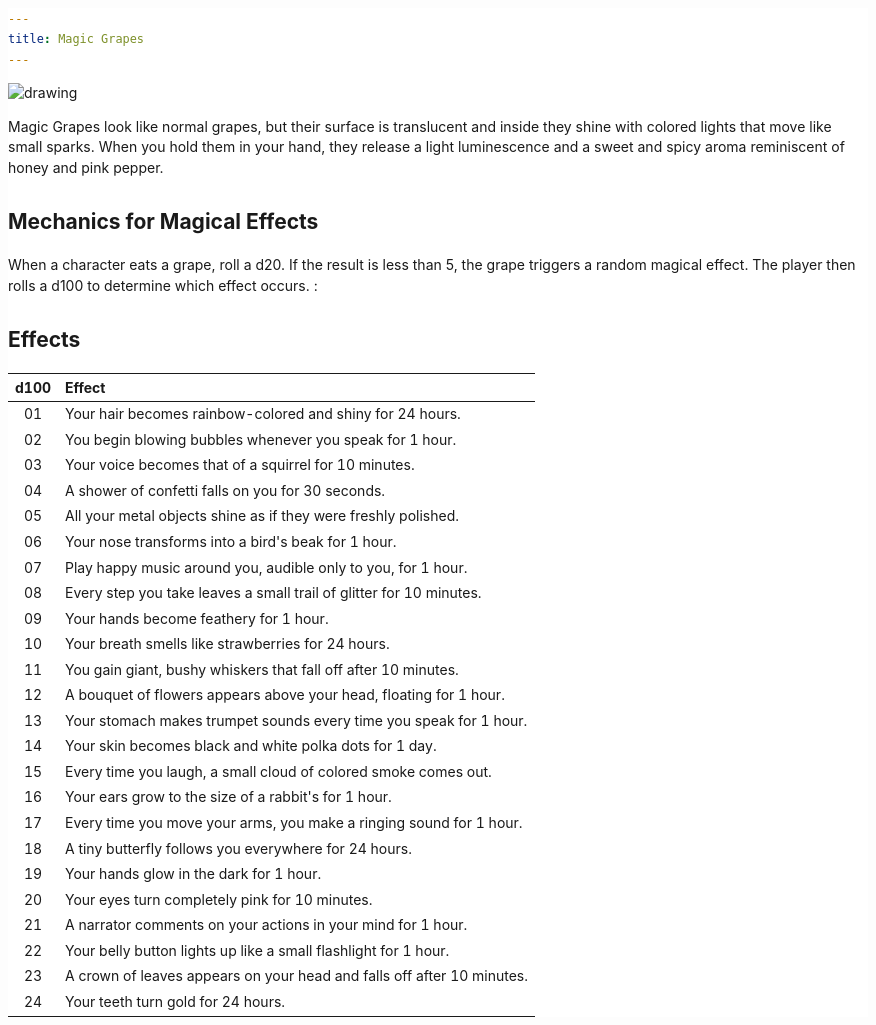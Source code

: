 ```yaml
---
title: Magic Grapes
---
```

<img src="https://cdn.leonardo.ai/users/e9df9e5e-8c47-4d7f-87b3-195ea30587b1/generations/cd23539b-8858-49b1-92e5-25ae0d10dad0/Leonardo_Phoenix_09_a_cluster_of_vibrant_iridescent_grapes_sus_0.jpg" alt="drawing" width="325"/>

Magic Grapes look like normal grapes, but their surface is translucent and inside they shine with colored lights that move like small sparks. When you hold them in your hand, they release a light luminescence and a sweet and spicy aroma reminiscent of honey and pink pepper.

## Mechanics for Magical Effects
When a character eats a grape, roll a d20. If the result is less than 5, the grape triggers a random magical effect.
The player then rolls a d100 to determine which effect occurs.
:
## Effects

| d100 | Effect |
|:-----:|:--------------------- |
| 01 | Your hair becomes rainbow-colored and shiny for 24 hours. |
| 02 | You begin blowing bubbles whenever you speak for 1 hour. |
| 03 | Your voice becomes that of a squirrel for 10 minutes. |
| 04 | A shower of confetti falls on you for 30 seconds. |
| 05 | All your metal objects shine as if they were freshly polished. |
| 06 | Your nose transforms into a bird's beak for 1 hour. |
| 07 | Play happy music around you, audible only to you, for 1 hour. |
| 08 | Every step you take leaves a small trail of glitter for 10 minutes. |
| 09 | Your hands become feathery for 1 hour. |
| 10 | Your breath smells like strawberries for 24 hours. |
| 11 | You gain giant, bushy whiskers that fall off after 10 minutes. |
| 12 | A bouquet of flowers appears above your head, floating for 1 hour. |
| 13 | Your stomach makes trumpet sounds every time you speak for 1 hour. |
| 14 | Your skin becomes black and white polka dots for 1 day. |
| 15 | Every time you laugh, a small cloud of colored smoke comes out. |
| 16 | Your ears grow to the size of a rabbit's for 1 hour. |
| 17 | Every time you move your arms, you make a ringing sound for 1 hour. |
| 18 | A tiny butterfly follows you everywhere for 24 hours. |
| 19 | Your hands glow in the dark for 1 hour. |
| 20 | Your eyes turn completely pink for 10 minutes. |
| 21 | A narrator comments on your actions in your mind for 1 hour. |
| 22 | Your belly button lights up like a small flashlight for 1 hour. |
| 23 | A crown of leaves appears on your head and falls off after 10 minutes. |
| 24 | Your teeth turn gold for 24 hours. |